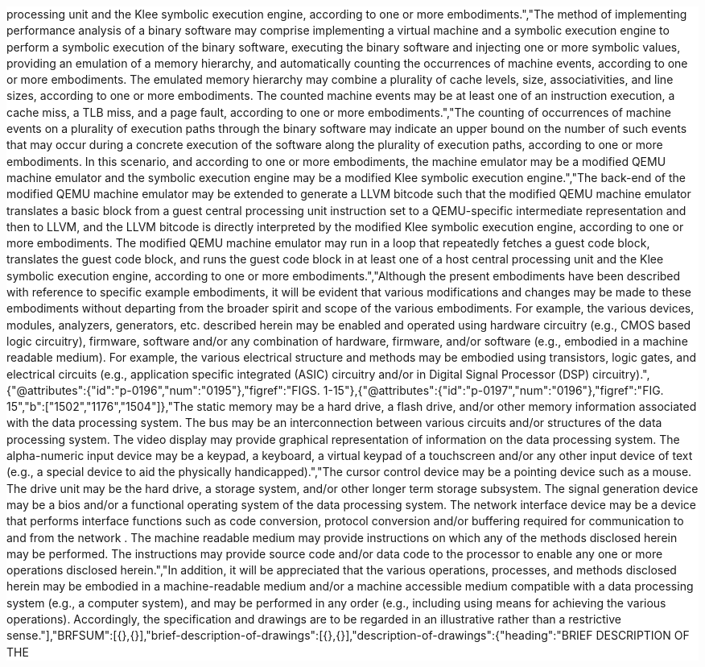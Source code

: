 processing unit and the Klee symbolic execution engine, according to one or more embodiments.","The method of implementing performance analysis of a binary software may comprise implementing a virtual machine and a symbolic execution engine to perform a symbolic execution of the binary software, executing the binary software and injecting one or more symbolic values, providing an emulation of a memory hierarchy, and automatically counting the occurrences of machine events, according to one or more embodiments. The emulated memory hierarchy may combine a plurality of cache levels, size, associativities, and line sizes, according to one or more embodiments. The counted machine events may be at least one of an instruction execution, a cache miss, a TLB miss, and a page fault, according to one or more embodiments.","The counting of occurrences of machine events on a plurality of execution paths through the binary software may indicate an upper bound on the number of such events that may occur during a concrete execution of the software along the plurality of execution paths, according to one or more embodiments. In this scenario, and according to one or more embodiments, the machine emulator may be a modified QEMU machine emulator and the symbolic execution engine may be a modified Klee symbolic execution engine.","The back-end of the modified QEMU machine emulator may be extended to generate a LLVM bitcode such that the modified QEMU machine emulator translates a basic block from a guest central processing unit instruction set to a QEMU-specific intermediate representation and then to LLVM, and the LLVM bitcode is directly interpreted by the modified Klee symbolic execution engine, according to one or more embodiments. The modified QEMU machine emulator may run in a loop that repeatedly fetches a guest code block, translates the guest code block, and runs the guest code block in at least one of a host central processing unit and the Klee symbolic execution engine, according to one or more embodiments.","Although the present embodiments have been described with reference to specific example embodiments, it will be evident that various modifications and changes may be made to these embodiments without departing from the broader spirit and scope of the various embodiments. For example, the various devices, modules, analyzers, generators, etc. described herein may be enabled and operated using hardware circuitry (e.g., CMOS based logic circuitry), firmware, software and\/or any combination of hardware, firmware, and\/or software (e.g., embodied in a machine readable medium). For example, the various electrical structure and methods may be embodied using transistors, logic gates, and electrical circuits (e.g., application specific integrated (ASIC) circuitry and\/or in Digital Signal Processor (DSP) circuitry).",{"@attributes":{"id":"p-0196","num":"0195"},"figref":"FIGS. 1-15"},{"@attributes":{"id":"p-0197","num":"0196"},"figref":"FIG. 15","b":["1502","1176","1504"]},"The static memory  may be a hard drive, a flash drive, and\/or other memory information associated with the data processing system. The bus  may be an interconnection between various circuits and\/or structures of the data processing system. The video display  may provide graphical representation of information on the data processing system. The alpha-numeric input device  may be a keypad, a keyboard, a virtual keypad of a touchscreen and\/or any other input device of text (e.g., a special device to aid the physically handicapped).","The cursor control device  may be a pointing device such as a mouse. The drive unit  may be the hard drive, a storage system, and\/or other longer term storage subsystem. The signal generation device  may be a bios and\/or a functional operating system of the data processing system. The network interface device  may be a device that performs interface functions such as code conversion, protocol conversion and\/or buffering required for communication to and from the network . The machine readable medium  may provide instructions on which any of the methods disclosed herein may be performed. The instructions  may provide source code and\/or data code to the processor  to enable any one or more operations disclosed herein.","In addition, it will be appreciated that the various operations, processes, and methods disclosed herein may be embodied in a machine-readable medium and\/or a machine accessible medium compatible with a data processing system (e.g., a computer system), and may be performed in any order (e.g., including using means for achieving the various operations). Accordingly, the specification and drawings are to be regarded in an illustrative rather than a restrictive sense."],"BRFSUM":[{},{}],"brief-description-of-drawings":[{},{}],"description-of-drawings":{"heading":"BRIEF DESCRIPTION OF THE